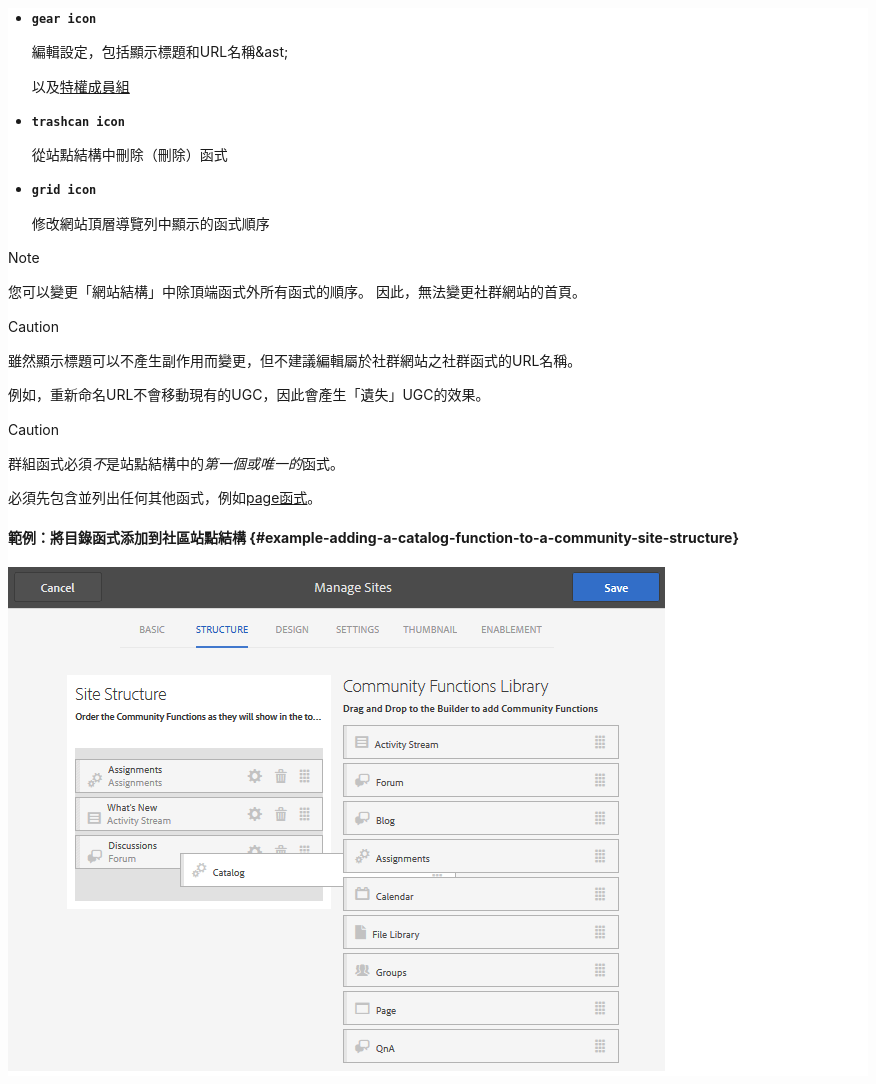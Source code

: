    * **`gear icon`**

      編輯設定，包括顯示標題和URL名稱&amp;ast;

      以及[特權成員組](users.md#privilegedmembersgroups)

   * **`trashcan icon`**

      從站點結構中刪除（刪除）函式

   * **`grid icon`**

      修改網站頂層導覽列中顯示的函式順序

>[!NOTE]
>
>您可以變更「網站結構」中除頂端函式外所有函式的順序。 因此，無法變更社群網站的首頁。

>[!CAUTION]
>
>雖然顯示標題可以不產生副作用而變更，但不建議編輯屬於社群網站之社群函式的URL名稱。
>
>例如，重新命名URL不會移動現有的UGC，因此會產生「遺失」UGC的效果。

>[!CAUTION]
>
>群組函式必須&#x200B;*不*&#x200B;是站點結構中的&#x200B;*第一個或唯一的*&#x200B;函式。
>
>必須先包含並列出任何其他函式，例如[page函式](functions.md#page-function)。

#### 範例：將目錄函式添加到社區站點結構 {#example-adding-a-catalog-function-to-a-community-site-structure}

![chlimage_1-464](assets/chlimage_1-464.png)
